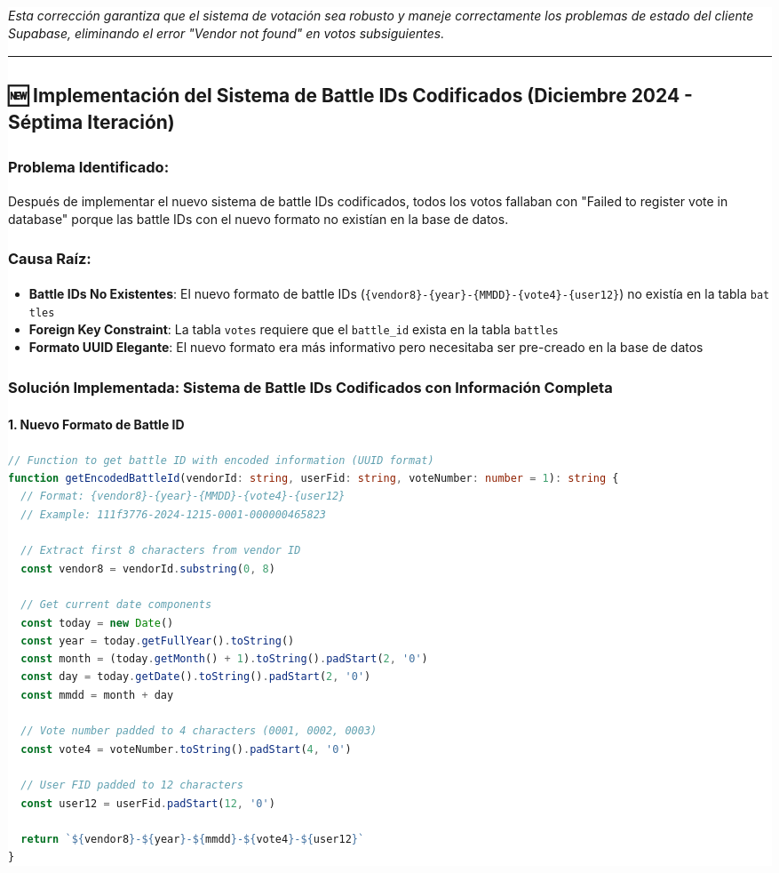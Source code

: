 
*Esta corrección garantiza que el sistema de votación sea robusto y maneje correctamente los problemas de estado del cliente Supabase, eliminando el error "Vendor not found" en votos subsiguientes.* 

---

## 🆕 **Implementación del Sistema de Battle IDs Codificados (Diciembre 2024 - Séptima Iteración)**

### **Problema Identificado:**
Después de implementar el nuevo sistema de battle IDs codificados, todos los votos fallaban con "Failed to register vote in database" porque las battle IDs con el nuevo formato no existían en la base de datos.

### **Causa Raíz:**
- **Battle IDs No Existentes**: El nuevo formato de battle IDs (`{vendor8}-{year}-{MMDD}-{vote4}-{user12}`) no existía en la tabla `battles`
- **Foreign Key Constraint**: La tabla `votes` requiere que el `battle_id` exista en la tabla `battles`
- **Formato UUID Elegante**: El nuevo formato era más informativo pero necesitaba ser pre-creado en la base de datos

### **Solución Implementada: Sistema de Battle IDs Codificados con Información Completa**

#### **1. Nuevo Formato de Battle ID**
```typescript
// Function to get battle ID with encoded information (UUID format)
function getEncodedBattleId(vendorId: string, userFid: string, voteNumber: number = 1): string {
  // Format: {vendor8}-{year}-{MMDD}-{vote4}-{user12}
  // Example: 111f3776-2024-1215-0001-000000465823
  
  // Extract first 8 characters from vendor ID
  const vendor8 = vendorId.substring(0, 8)
  
  // Get current date components
  const today = new Date()
  const year = today.getFullYear().toString()
  const month = (today.getMonth() + 1).toString().padStart(2, '0')
  const day = today.getDate().toString().padStart(2, '0')
  const mmdd = month + day
  
  // Vote number padded to 4 characters (0001, 0002, 0003)
  const vote4 = voteNumber.toString().padStart(4, '0')
  
  // User FID padded to 12 characters
  const user12 = userFid.padStart(12, '0')
  
  return `${vendor8}-${year}-${mmdd}-${vote4}-${user12}`
}
```
